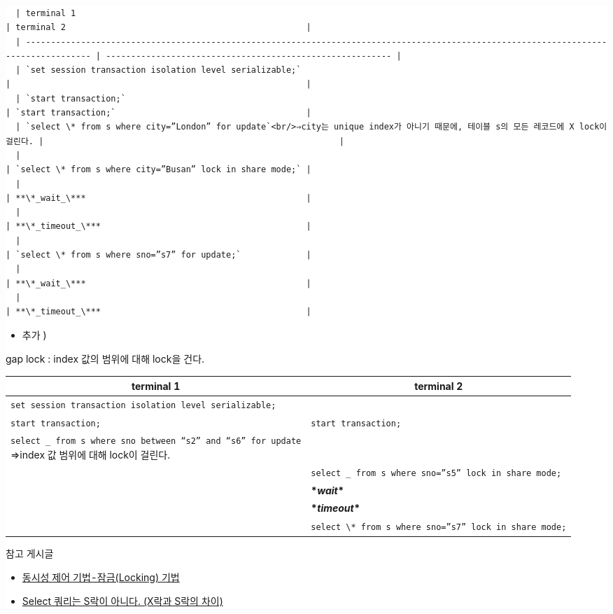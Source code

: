       | terminal 1                                                                                                                            | terminal 2                                                |
      | ------------------------------------------------------------------------------------------------------------------------------------- | --------------------------------------------------------- |
      | `set session transaction isolation level serializable;`                                                                               |                                                           |
      | `start transaction;`                                                                                                                  | `start transaction;`                                      |
      | `select \* from s where city=”London” for update`<br/>⇒city는 unique index가 아니기 때문에, 테이블 s의 모든 레코드에 X lock이 걸린다. |                                                           |
      |                                                                                                                                       | `select \* from s where city=”Busan” lock in share mode;` |
      |                                                                                                                                       | **\*_wait_\***                                            |
      |                                                                                                                                       | **\*_timeout_\***                                         |
      |                                                                                                                                       | `select \* from s where sno=”s7” for update;`             |
      |                                                                                                                                       | **\*_wait_\***                                            |
      |                                                                                                                                       | **\*_timeout_\***                                         |

* 추가 )

gap lock : index 값의 범위에 대해 lock을 건다.

| terminal 1                                                                                            | terminal 2                                            |
| ----------------------------------------------------------------------------------------------------- | ----------------------------------------------------- |
| `set session transaction isolation level serializable;`                                               |                                                       |
| `start transaction;`                                                                                  | `start transaction;`                                  |
| `select _ from s where sno between “s2” and “s6” for update`<br/>⇒index 값 범위에 대해 lock이 걸린다. |                                                       |
|                                                                                                       | `select _ from s where sno=”s5” lock in share mode;`  |
|                                                                                                       | **\*_wait_\***                                        |
|                                                                                                       | **\*_timeout_\***                                     |
|                                                                                                       | `select \* from s where sno=”s7” lock in share mode;` |

<nav> 참고 게시글

- [동시성 제어 기법 - 잠금(Locking) 기법](https://medium.com/pocs/%EB%8F%99%EC%8B%9C%EC%84%B1-%EC%A0%9C%EC%96%B4-%EA%B8%B0%EB%B2%95-%EC%9E%A0%EA%B8%88-locking-%EA%B8%B0%EB%B2%95-319bd0e6a68a)

- [Select 쿼리는 S락이 아니다. (X락과 S락의 차이)](https://velog.io/@soongjamm/Select-%EC%BF%BC%EB%A6%AC%EB%8A%94-S%EB%9D%BD%EC%9D%B4-%EC%95%84%EB%8B%88%EB%8B%A4.-X%EB%9D%BD%EA%B3%BC-S%EB%9D%BD%EC%9D%98-%EC%B0%A8%EC%9D%B4)

</nav>
